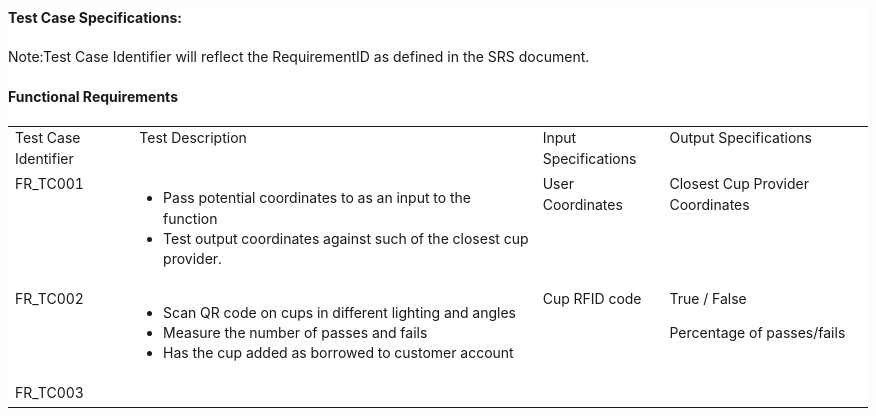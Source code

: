 #### Test Case Specifications:

Note:Test Case Identifier will reflect the RequirementID as defined in the SRS document.

#### Functional Requirements


<table>
  <tr>
   <td>Test Case Identifier
   </td>
   <td>Test Description
   </td>
   <td>Input Specifications
   </td>
   <td>Output Specifications
   </td>
  </tr>
  <tr>
   <td>FR_TC001
   </td>
   <td>
<ul>

<li>Pass potential coordinates to as an input to the function

<li>Test output coordinates against such of the closest cup provider.
</li>
</ul>
   </td>
   <td>User Coordinates 
   </td>
   <td>Closest Cup Provider Coordinates 
   </td>
  </tr>
  <tr>
   <td>FR_TC002
   </td>
   <td>
<ul>

<li>Scan QR code on cups in different lighting and angles

<li>Measure the number of passes and fails

<li>Has the cup added as borrowed to customer account
</li>
</ul>
   </td>
   <td>Cup RFID code
   </td>
   <td>True / False
<p>
Percentage of passes/fails
   </td>
  </tr>
  <tr>
   <td>FR_TC003
   </td>
   <td>
<ul>
